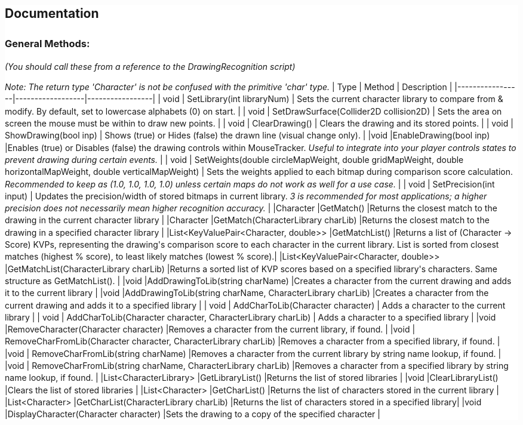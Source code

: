 ## Documentation


### General Methods:
*(You should call these from a reference to the DrawingRecognition script)*


*Note: The return type 'Character' is not be confused with the primitive 'char' type.*
| Type | Method | Description |
|-----------------|------------------|-----------------|
| void    | SetLibrary(int libraryNum)    | Sets the current character library to compare from  & modify. By default, set to lowercase alphabets (0) on start.    |
| void     | SetDrawSurface(Collider2D collision2D)    | Sets the area on screen the mouse must be within to draw new points.    |
| void     | ClearDrawing()    | Clears the drawing and its stored points.    |
| void     | ShowDrawing(bool inp)    | Shows (true) or Hides (false) the drawn line (visual change only).     |
|void  	|EnableDrawing(bool  inp)	|Enables (true) or Disables (false) the drawing controls within MouseTracker. *Useful to integrate into your player controls states to prevent drawing during certain events.* 	|
| void     | SetWeights(double circleMapWeight, double gridMapWeight, double horizontalMapWeight, double verticalMapWeight)    | Sets the weights applied to each bitmap during comparison score calculation. *Recommended to keep as (1.0, 1.0, 1.0, 1.0) unless certain maps do not work as well for a use case.*   |
| void     | SetPrecision(int input)    | Updates the precision/width of stored bitmaps in current library. *3 is recommended for most applications; a higher precision does not necessarily mean higher recognition accuracy.*    |
|Character 	|GetMatch()	|Returns the closest match to the drawing in the current character library	|
|Character 		|GetMatch(CharacterLibrary charLib)	|Returns the closest match to the drawing in a specified character library	|
|List<KeyValuePair<Character, double>> 	|GetMatchList()	|Returns a list of (Character -> Score) KVPs, representing the drawing's comparison score to each character in the current library.	List is sorted from closest matches (highest % score), to least likely matches (lowest % score).|
|List<KeyValuePair<Character, double>> 	|GetMatchList(CharacterLibrary charLib)	|Returns a sorted list of KVP scores based on a specified library's characters. Same structure as GetMatchList().	|
|void 	|AddDrawingToLib(string charName)	|Creates a character from the current drawing and adds it to the current library	|
|void 	|AddDrawingToLib(string charName, CharacterLibrary charLib)	|Creates a character from the current drawing and adds it to a specified library	|
| void     | AddCharToLib(Character character)    | Adds a character to the current library    |
| void      | AddCharToLib(Character  character, CharacterLibrary  charLib)    | Adds a character to a specified library    |
|void	|RemoveCharacter(Character character)	|Removes a character from the current library, if found.	|
|void		| RemoveCharFromLib(Character character, CharacterLibrary  charLib)	|Removes a character from a specified library, if found.	|
|void		| RemoveCharFromLib(string  charName) 	|Removes a character from the current library by string name lookup, if found.	|
|void		| RemoveCharFromLib(string  charName, CharacterLibrary  charLib)	|Removes a character from a specified library by string name lookup, if found.	|
|List\<CharacterLibrary\>	|GetLibraryList()	|Returns the list of stored libraries	|
|void	|ClearLibraryList()	|Clears the list of stored libraries	|
|List\<Character\>	|GetCharList()	|Returns the list of characters stored in the current library	|
|List\<Character\>	|GetCharList(CharacterLibrary charLib)	|Returns the list of characters stored in a specified library|
|void |DisplayCharacter(Character character) |Sets the drawing to a copy of the specified character | 
